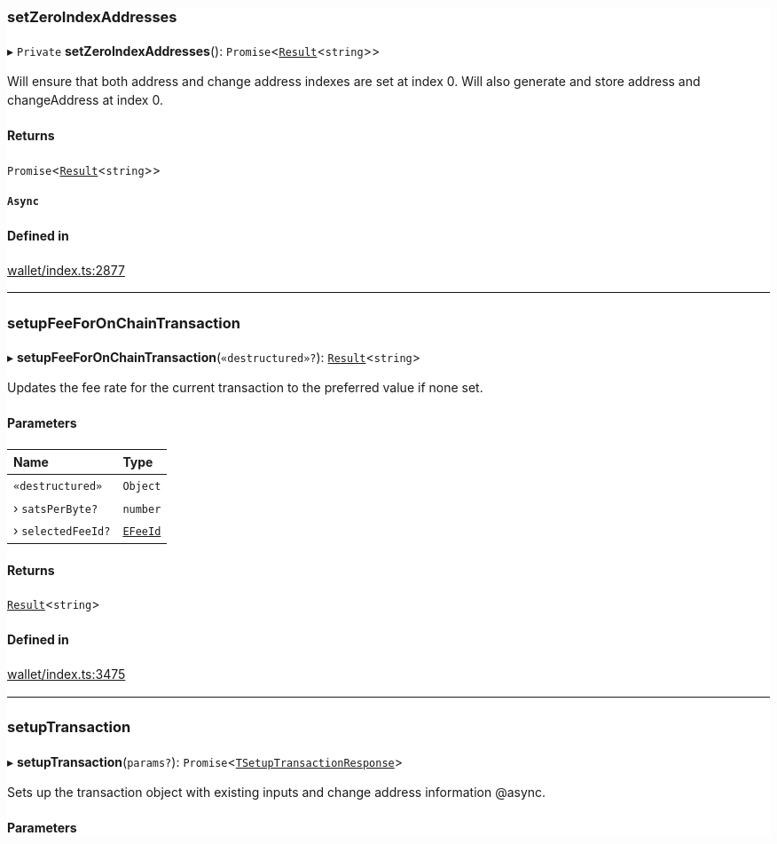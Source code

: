 ### setZeroIndexAddresses

▸ `Private` **setZeroIndexAddresses**(): `Promise`<[`Result`](../README.md#result)<`string`\>\>

Will ensure that both address and change address indexes are set at index 0.
Will also generate and store address and changeAddress at index 0.

#### Returns

`Promise`<[`Result`](../README.md#result)<`string`\>\>

**`Async`**

#### Defined in

[wallet/index.ts:2877](https://github.com/synonymdev/beignet/blob/3144d66/src/wallet/index.ts#L2877)

___

### setupFeeForOnChainTransaction

▸ **setupFeeForOnChainTransaction**(`«destructured»?`): [`Result`](../README.md#result)<`string`\>

Updates the fee rate for the current transaction to the preferred value if none set.

#### Parameters

| Name | Type |
| :------ | :------ |
| `«destructured»` | `Object` |
| › `satsPerByte?` | `number` |
| › `selectedFeeId?` | [`EFeeId`](../enums/EFeeId.md) |

#### Returns

[`Result`](../README.md#result)<`string`\>

#### Defined in

[wallet/index.ts:3475](https://github.com/synonymdev/beignet/blob/3144d66/src/wallet/index.ts#L3475)

___

### setupTransaction

▸ **setupTransaction**(`params?`): `Promise`<[`TSetupTransactionResponse`](../README.md#tsetuptransactionresponse)\>

Sets up the transaction object with existing inputs and change address information
@async.

#### Parameters
